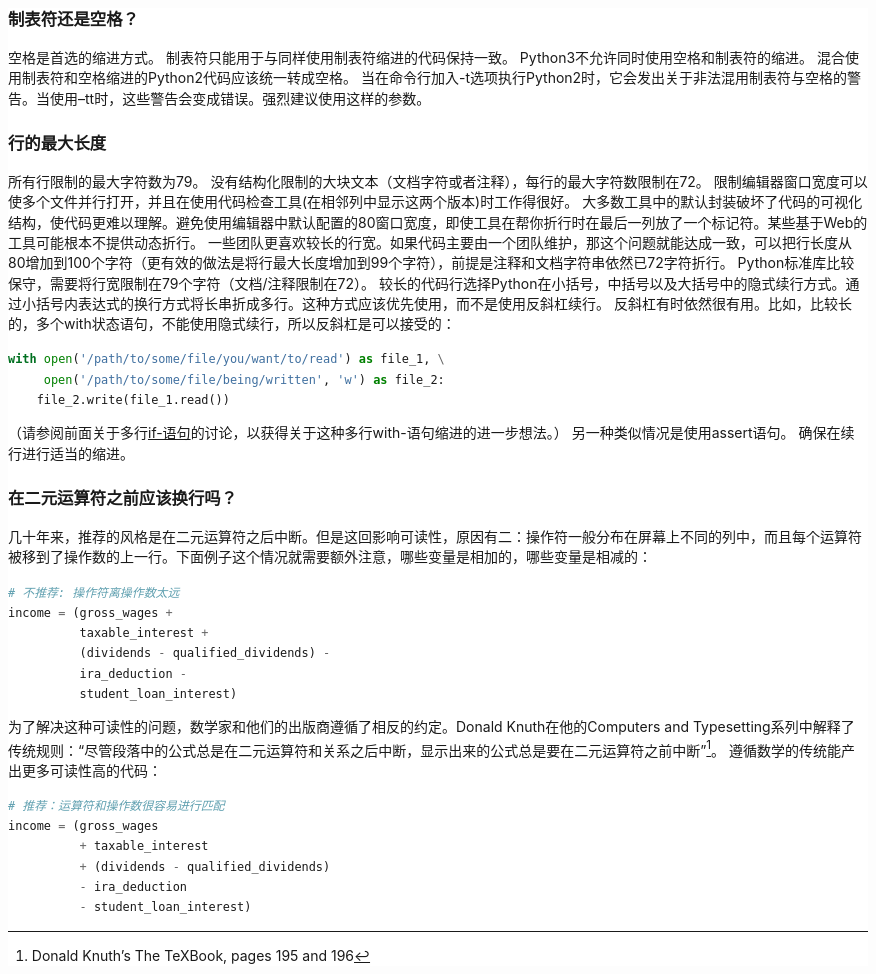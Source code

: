 ### 制表符还是空格？

空格是首选的缩进方式。
制表符只能用于与同样使用制表符缩进的代码保持一致。
Python3不允许同时使用空格和制表符的缩进。
混合使用制表符和空格缩进的Python2代码应该统一转成空格。
当在命令行加入-t选项执行Python2时，它会发出关于非法混用制表符与空格的警告。当使用–tt时，这些警告会变成错误。强烈建议使用这样的参数。

### 行的最大长度

所有行限制的最大字符数为79。 
没有结构化限制的大块文本（文档字符或者注释），每行的最大字符数限制在72。 
限制编辑器窗口宽度可以使多个文件并行打开，并且在使用代码检查工具(在相邻列中显示这两个版本)时工作得很好。 
大多数工具中的默认封装破坏了代码的可视化结构，使代码更难以理解。避免使用编辑器中默认配置的80窗口宽度，即使工具在帮你折行时在最后一列放了一个标记符。某些基于Web的工具可能根本不提供动态折行。 
一些团队更喜欢较长的行宽。如果代码主要由一个团队维护，那这个问题就能达成一致，可以把行长度从80增加到100个字符（更有效的做法是将行最大长度增加到99个字符），前提是注释和文档字符串依然已72字符折行。 
Python标准库比较保守，需要将行宽限制在79个字符（文档/注释限制在72）。 
较长的代码行选择Python在小括号，中括号以及大括号中的隐式续行方式。通过小括号内表达式的换行方式将长串折成多行。这种方式应该优先使用，而不是使用反斜杠续行。 
反斜杠有时依然很有用。比如，比较长的，多个with状态语句，不能使用隐式续行，所以反斜杠是可以接受的：

```python
with open('/path/to/some/file/you/want/to/read') as file_1, \
     open('/path/to/some/file/being/written', 'w') as file_2:
    file_2.write(file_1.read())
```

（请参阅前面关于多行[if-语句]()的讨论，以获得关于这种多行with-语句缩进的进一步想法。） 
另一种类似情况是使用assert语句。 
确保在续行进行适当的缩进。

### 在二元运算符之前应该换行吗？

几十年来，推荐的风格是在二元运算符之后中断。但是这回影响可读性，原因有二：操作符一般分布在屏幕上不同的列中，而且每个运算符被移到了操作数的上一行。下面例子这个情况就需要额外注意，哪些变量是相加的，哪些变量是相减的：

```python
# 不推荐: 操作符离操作数太远
income = (gross_wages +
          taxable_interest +
          (dividends - qualified_dividends) -
          ira_deduction -
          student_loan_interest)
```

为了解决这种可读性的问题，数学家和他们的出版商遵循了相反的约定。Donald Knuth在他的Computers and Typesetting系列中解释了传统规则：“尽管段落中的公式总是在二元运算符和关系之后中断，显示出来的公式总是要在二元运算符之前中断”[^4]。 
遵循数学的传统能产出更多可读性高的代码：

```python
# 推荐：运算符和操作数很容易进行匹配
income = (gross_wages
          + taxable_interest
          + (dividends - qualified_dividends)
          - ira_deduction
          - student_loan_interest)
```


[^1]: PEP 7, Style Guide for C Code, van Rossum
[^2]: Barry’s GNU Mailman style guide http://barry.warsaw.us/software/STYLEGUIDE.txt 
[^3]: 挂行缩进是一种类型设置样式，其中除第一行之外，段落中的所有行都缩进。在Python中，这个术语是用来描述一种风格：在被括号括起来的语句中，左括号是这一行最后一个非空格字符，随后括号内的内容每一行进行缩进，直到遇到右括号。
[^4]: Donald Knuth’s The TeXBook, pages 195 and 196
[^5]: http://www.wikipedia.com/wiki/CamelCase
[^6]: Typeshed repo <https://github.com/python/typeshed> 
[^7]: Suggested syntax for Python 2.7 and straddling code <https://www.python.org/dev/peps/pep-0484/#suggested-syntax-for-python-2-7-and-straddling-code>